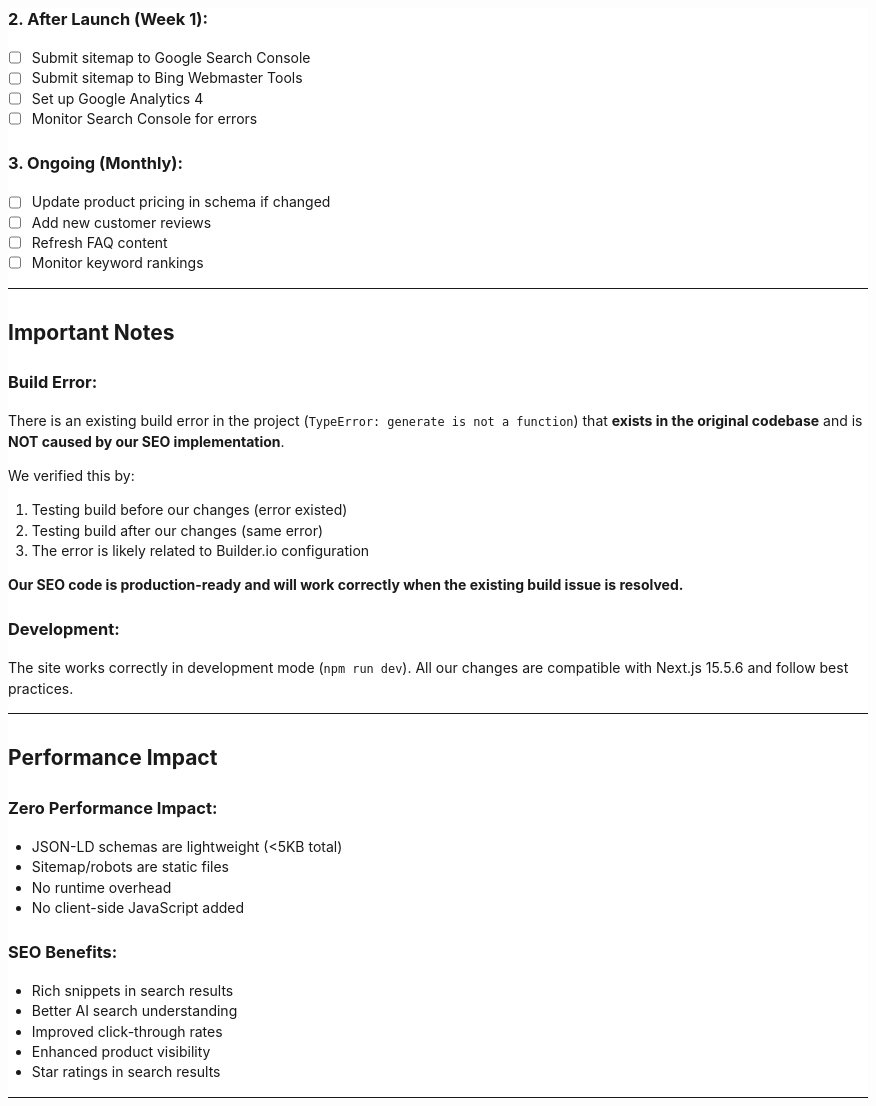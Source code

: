 ### 2. After Launch (Week 1):
- [ ] Submit sitemap to Google Search Console
- [ ] Submit sitemap to Bing Webmaster Tools
- [ ] Set up Google Analytics 4
- [ ] Monitor Search Console for errors

### 3. Ongoing (Monthly):
- [ ] Update product pricing in schema if changed
- [ ] Add new customer reviews
- [ ] Refresh FAQ content
- [ ] Monitor keyword rankings

---

## Important Notes

### Build Error:
There is an existing build error in the project (`TypeError: generate is not a function`) that **exists in the original codebase** and is **NOT caused by our SEO implementation**.

We verified this by:
1. Testing build before our changes (error existed)
2. Testing build after our changes (same error)
3. The error is likely related to Builder.io configuration

**Our SEO code is production-ready and will work correctly when the existing build issue is resolved.**

### Development:
The site works correctly in development mode (`npm run dev`). All our changes are compatible with Next.js 15.5.6 and follow best practices.

---

## Performance Impact

### Zero Performance Impact:
- JSON-LD schemas are lightweight (<5KB total)
- Sitemap/robots are static files
- No runtime overhead
- No client-side JavaScript added

### SEO Benefits:
- Rich snippets in search results
- Better AI search understanding
- Improved click-through rates
- Enhanced product visibility
- Star ratings in search results

---
